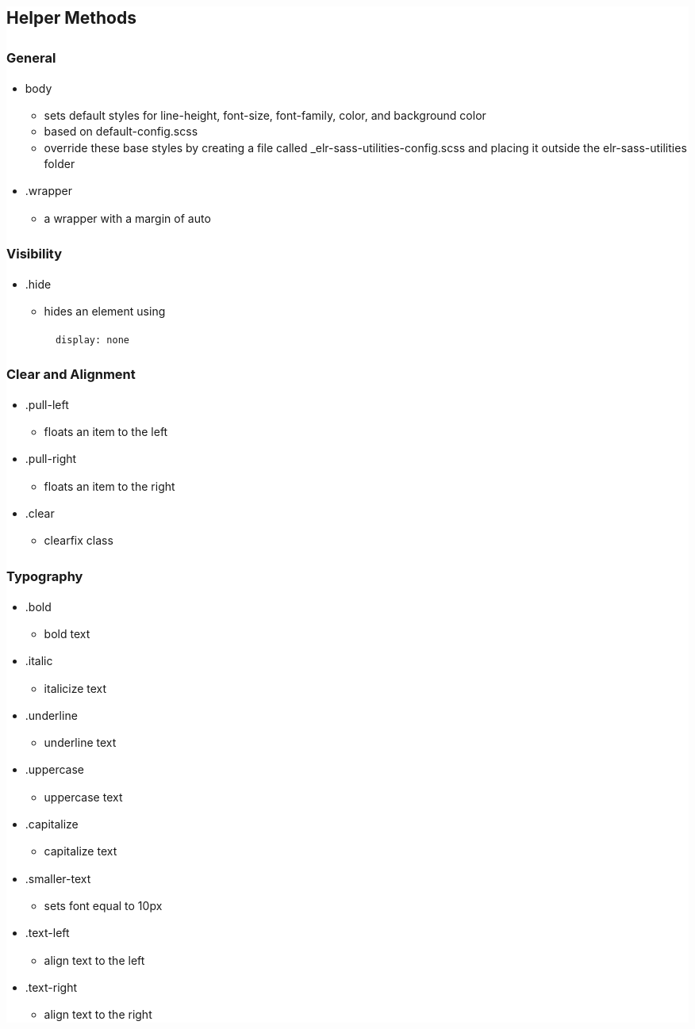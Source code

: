 
## Helper Methods

### General

+ body
    * sets default styles for line-height, font-size, font-family, color, and background color
    * based on default-config.scss
    * override these base styles by creating a file called _elr-sass-utilities-config.scss and placing it outside the elr-sass-utilities folder

+ .wrapper
    * a wrapper with a margin of auto

### Visibility

+ .hide
    * hides an element using 
            
            display: none

### Clear and Alignment

+ .pull-left
    * floats an item to the left

+ .pull-right
    * floats an item to the right

+ .clear
    * clearfix class

### Typography

+ .bold
    * bold text

+ .italic
    * italicize text

+ .underline
    * underline text

+ .uppercase
    * uppercase text

+ .capitalize
    * capitalize text

+ .smaller-text
    * sets font equal to 10px

+ .text-left
    * align text to the left

+ .text-right
    * align text to the right
